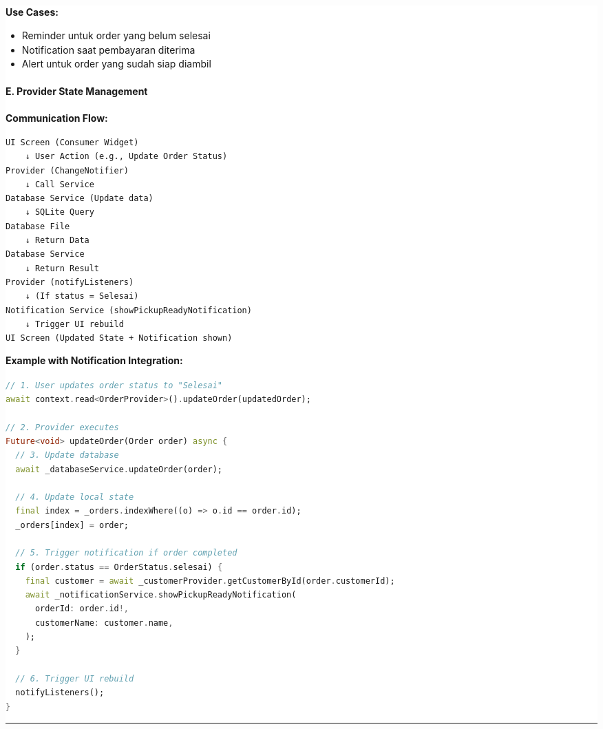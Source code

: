 **Use Cases:**
- Reminder untuk order yang belum selesai
- Notification saat pembayaran diterima
- Alert untuk order yang sudah siap diambil

#### E. Provider State Management
**Communication Flow:**
```
UI Screen (Consumer Widget)
    ↓ User Action (e.g., Update Order Status)
Provider (ChangeNotifier)
    ↓ Call Service
Database Service (Update data)
    ↓ SQLite Query
Database File
    ↓ Return Data
Database Service
    ↓ Return Result
Provider (notifyListeners)
    ↓ (If status = Selesai)
Notification Service (showPickupReadyNotification)
    ↓ Trigger UI rebuild
UI Screen (Updated State + Notification shown)
```

**Example with Notification Integration:**
```dart
// 1. User updates order status to "Selesai"
await context.read<OrderProvider>().updateOrder(updatedOrder);

// 2. Provider executes
Future<void> updateOrder(Order order) async {
  // 3. Update database
  await _databaseService.updateOrder(order);
  
  // 4. Update local state
  final index = _orders.indexWhere((o) => o.id == order.id);
  _orders[index] = order;
  
  // 5. Trigger notification if order completed
  if (order.status == OrderStatus.selesai) {
    final customer = await _customerProvider.getCustomerById(order.customerId);
    await _notificationService.showPickupReadyNotification(
      orderId: order.id!,
      customerName: customer.name,
    );
  }
  
  // 6. Trigger UI rebuild
  notifyListeners();
}
```

---